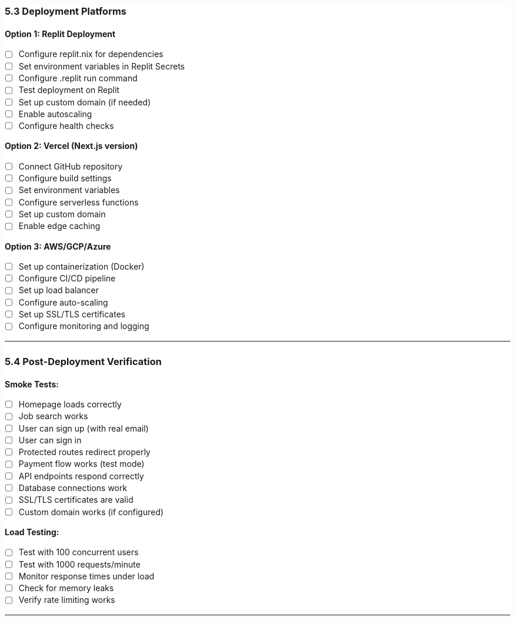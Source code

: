 
### **5.3 Deployment Platforms**

**Option 1: Replit Deployment**

- [ ] Configure replit.nix for dependencies
- [ ] Set environment variables in Replit Secrets
- [ ] Configure .replit run command
- [ ] Test deployment on Replit
- [ ] Set up custom domain (if needed)
- [ ] Enable autoscaling
- [ ] Configure health checks

**Option 2: Vercel (Next.js version)**

- [ ] Connect GitHub repository
- [ ] Configure build settings
- [ ] Set environment variables
- [ ] Configure serverless functions
- [ ] Set up custom domain
- [ ] Enable edge caching

**Option 3: AWS/GCP/Azure**

- [ ] Set up containerization (Docker)
- [ ] Configure CI/CD pipeline
- [ ] Set up load balancer
- [ ] Configure auto-scaling
- [ ] Set up SSL/TLS certificates
- [ ] Configure monitoring and logging

---

### **5.4 Post-Deployment Verification**

**Smoke Tests:**

- [ ] Homepage loads correctly
- [ ] Job search works
- [ ] User can sign up (with real email)
- [ ] User can sign in
- [ ] Protected routes redirect properly
- [ ] Payment flow works (test mode)
- [ ] API endpoints respond correctly
- [ ] Database connections work
- [ ] SSL/TLS certificates are valid
- [ ] Custom domain works (if configured)

**Load Testing:**

- [ ] Test with 100 concurrent users
- [ ] Test with 1000 requests/minute
- [ ] Monitor response times under load
- [ ] Check for memory leaks
- [ ] Verify rate limiting works

---